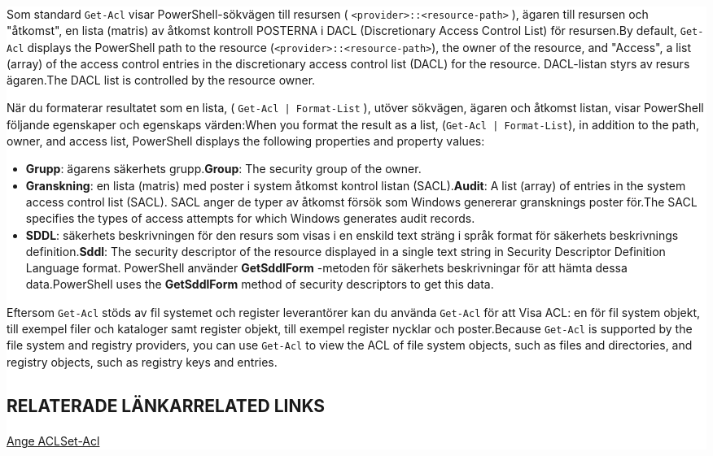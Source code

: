 <span data-ttu-id="0386a-185">Som standard `Get-Acl` visar PowerShell-sökvägen till resursen ( `<provider>::<resource-path>` ), ägaren till resursen och "åtkomst", en lista (matris) av åtkomst kontroll POSTERNA i DACL (Discretionary Access Control List) för resursen.</span><span class="sxs-lookup"><span data-stu-id="0386a-185">By default, `Get-Acl` displays the PowerShell path to the resource (`<provider>::<resource-path>`), the owner of the resource, and "Access", a list (array) of the access control entries in the discretionary access control list (DACL) for the resource.</span></span> <span data-ttu-id="0386a-186">DACL-listan styrs av resurs ägaren.</span><span class="sxs-lookup"><span data-stu-id="0386a-186">The DACL list is controlled by the resource owner.</span></span>

<span data-ttu-id="0386a-187">När du formaterar resultatet som en lista, ( `Get-Acl | Format-List` ), utöver sökvägen, ägaren och åtkomst listan, visar PowerShell följande egenskaper och egenskaps värden:</span><span class="sxs-lookup"><span data-stu-id="0386a-187">When you format the result as a list, (`Get-Acl | Format-List`), in addition to the path, owner, and access list, PowerShell displays the following properties and property values:</span></span>

- <span data-ttu-id="0386a-188">**Grupp**: ägarens säkerhets grupp.</span><span class="sxs-lookup"><span data-stu-id="0386a-188">**Group**: The security group of the owner.</span></span>
- <span data-ttu-id="0386a-189">**Granskning**: en lista (matris) med poster i system åtkomst kontrol listan (SACL).</span><span class="sxs-lookup"><span data-stu-id="0386a-189">**Audit**:  A list (array) of entries in the system access control list (SACL).</span></span> <span data-ttu-id="0386a-190">SACL anger de typer av åtkomst försök som Windows genererar gransknings poster för.</span><span class="sxs-lookup"><span data-stu-id="0386a-190">The SACL specifies the types of access attempts for which Windows generates audit records.</span></span>
- <span data-ttu-id="0386a-191">**SDDL**: säkerhets beskrivningen för den resurs som visas i en enskild text sträng i språk format för säkerhets beskrivnings definition.</span><span class="sxs-lookup"><span data-stu-id="0386a-191">**Sddl**: The security descriptor of the resource displayed in a single text string in Security Descriptor Definition Language format.</span></span> <span data-ttu-id="0386a-192">PowerShell använder **GetSddlForm** -metoden för säkerhets beskrivningar för att hämta dessa data.</span><span class="sxs-lookup"><span data-stu-id="0386a-192">PowerShell uses the **GetSddlForm** method of security descriptors to get this data.</span></span>

<span data-ttu-id="0386a-193">Eftersom `Get-Acl` stöds av fil systemet och register leverantörer kan du använda `Get-Acl` för att Visa ACL: en för fil system objekt, till exempel filer och kataloger samt register objekt, till exempel register nycklar och poster.</span><span class="sxs-lookup"><span data-stu-id="0386a-193">Because `Get-Acl` is supported by the file system and registry providers, you can use `Get-Acl` to view the ACL of file system objects, such as files and directories, and registry objects, such as registry keys and entries.</span></span>

## <span data-ttu-id="0386a-194">RELATERADE LÄNKAR</span><span class="sxs-lookup"><span data-stu-id="0386a-194">RELATED LINKS</span></span>

[<span data-ttu-id="0386a-195">Ange ACL</span><span class="sxs-lookup"><span data-stu-id="0386a-195">Set-Acl</span></span>](Set-Acl.md)
